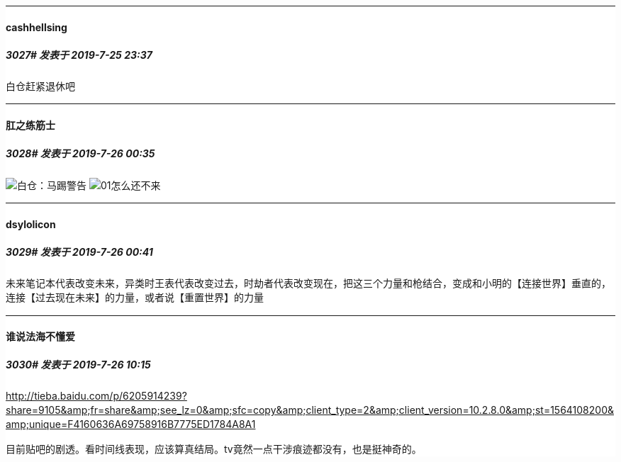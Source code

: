 
*****

####  cashhellsing  
##### 3027#       发表于 2019-7-25 23:37




白仓赶紧退休吧







*****

####  肛之练筋士  
##### 3028#       发表于 2019-7-26 00:35



<img src="https://static.saraba1st.com/image/smiley/face2017/068.png" referrerpolicy="no-referrer">白仓：马踢警告
<img src="https://static.saraba1st.com/image/smiley/face2017/081.png" referrerpolicy="no-referrer">01怎么还不来







*****

####  dsylolicon  
##### 3029#       发表于 2019-7-26 00:41




未来笔记本代表改变未来，异类时王表代表改变过去，时劫者代表改变现在，把这三个力量和枪结合，变成和小明的【连接世界】垂直的，连接【过去现在未来】的力量，或者说【重置世界】的力量







*****

####  谁说法海不懂爱  
##### 3030#       发表于 2019-7-26 10:15




http://tieba.baidu.com/p/6205914239?share=9105&amp;fr=share&amp;see_lz=0&amp;sfc=copy&amp;client_type=2&amp;client_version=10.2.8.0&amp;st=1564108200&amp;unique=F4160636A69758916B7775ED1784A8A1

目前贴吧的剧透。看时间线表现，应该算真结局。tv竟然一点干涉痕迹都没有，也是挺神奇的。






